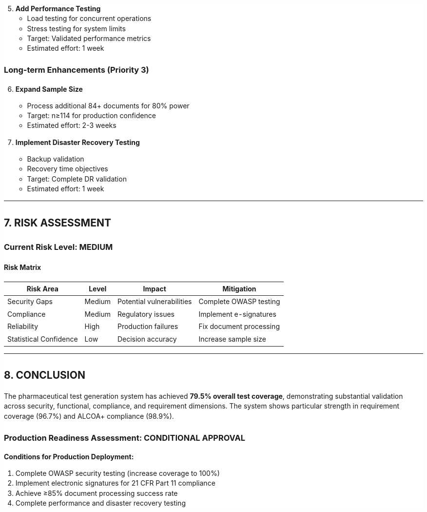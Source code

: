 5. **Add Performance Testing**
   - Load testing for concurrent operations
   - Stress testing for system limits
   - Target: Validated performance metrics
   - Estimated effort: 1 week

### Long-term Enhancements (Priority 3)
6. **Expand Sample Size**
   - Process additional 84+ documents for 80% power
   - Target: n≥114 for production confidence
   - Estimated effort: 2-3 weeks

7. **Implement Disaster Recovery Testing**
   - Backup validation
   - Recovery time objectives
   - Target: Complete DR validation
   - Estimated effort: 1 week

---

## 7. RISK ASSESSMENT

### Current Risk Level: MEDIUM

#### Risk Matrix
| Risk Area | Level | Impact | Mitigation |
|-----------|-------|--------|------------|
| Security Gaps | Medium | Potential vulnerabilities | Complete OWASP testing |
| Compliance | Medium | Regulatory issues | Implement e-signatures |
| Reliability | High | Production failures | Fix document processing |
| Statistical Confidence | Low | Decision accuracy | Increase sample size |

---

## 8. CONCLUSION

The pharmaceutical test generation system has achieved **79.5% overall test coverage**, demonstrating substantial validation across security, functional, compliance, and requirement dimensions. The system shows particular strength in requirement coverage (96.7%) and ALCOA+ compliance (98.9%).

### Production Readiness Assessment: **CONDITIONAL APPROVAL**

**Conditions for Production Deployment:**
1. Complete OWASP security testing (increase coverage to 100%)
2. Implement electronic signatures for 21 CFR Part 11 compliance
3. Achieve ≥85% document processing success rate
4. Complete performance and disaster recovery testing
